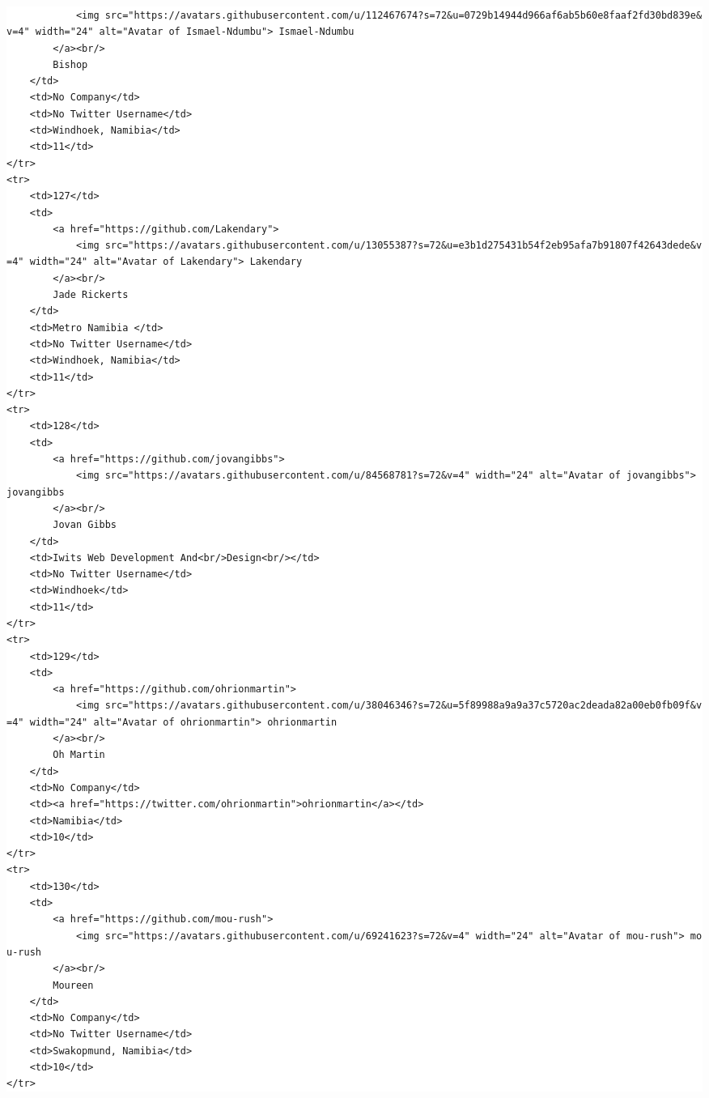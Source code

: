 				<img src="https://avatars.githubusercontent.com/u/112467674?s=72&u=0729b14944d966af6ab5b60e8faaf2fd30bd839e&v=4" width="24" alt="Avatar of Ismael-Ndumbu"> Ismael-Ndumbu
			</a><br/>
			Bishop
		</td>
		<td>No Company</td>
		<td>No Twitter Username</td>
		<td>Windhoek, Namibia</td>
		<td>11</td>
	</tr>
	<tr>
		<td>127</td>
		<td>
			<a href="https://github.com/Lakendary">
				<img src="https://avatars.githubusercontent.com/u/13055387?s=72&u=e3b1d275431b54f2eb95afa7b91807f42643dede&v=4" width="24" alt="Avatar of Lakendary"> Lakendary
			</a><br/>
			Jade Rickerts
		</td>
		<td>Metro Namibia </td>
		<td>No Twitter Username</td>
		<td>Windhoek, Namibia</td>
		<td>11</td>
	</tr>
	<tr>
		<td>128</td>
		<td>
			<a href="https://github.com/jovangibbs">
				<img src="https://avatars.githubusercontent.com/u/84568781?s=72&v=4" width="24" alt="Avatar of jovangibbs"> jovangibbs
			</a><br/>
			Jovan Gibbs
		</td>
		<td>Iwits Web Development And<br/>Design<br/></td>
		<td>No Twitter Username</td>
		<td>Windhoek</td>
		<td>11</td>
	</tr>
	<tr>
		<td>129</td>
		<td>
			<a href="https://github.com/ohrionmartin">
				<img src="https://avatars.githubusercontent.com/u/38046346?s=72&u=5f89988a9a9a37c5720ac2deada82a00eb0fb09f&v=4" width="24" alt="Avatar of ohrionmartin"> ohrionmartin
			</a><br/>
			Oh Martin
		</td>
		<td>No Company</td>
		<td><a href="https://twitter.com/ohrionmartin">ohrionmartin</a></td>
		<td>Namibia</td>
		<td>10</td>
	</tr>
	<tr>
		<td>130</td>
		<td>
			<a href="https://github.com/mou-rush">
				<img src="https://avatars.githubusercontent.com/u/69241623?s=72&v=4" width="24" alt="Avatar of mou-rush"> mou-rush
			</a><br/>
			Moureen
		</td>
		<td>No Company</td>
		<td>No Twitter Username</td>
		<td>Swakopmund, Namibia</td>
		<td>10</td>
	</tr>